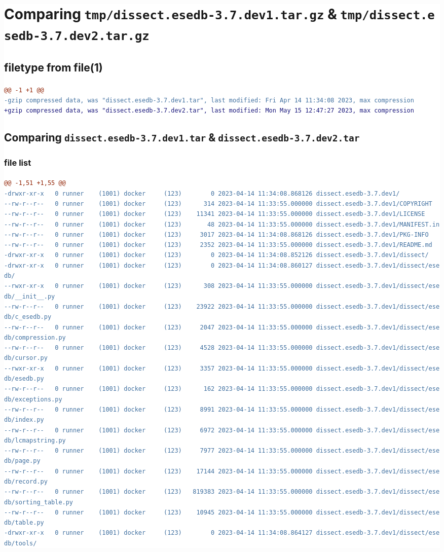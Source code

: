 # Comparing `tmp/dissect.esedb-3.7.dev1.tar.gz` & `tmp/dissect.esedb-3.7.dev2.tar.gz`

## filetype from file(1)

```diff
@@ -1 +1 @@
-gzip compressed data, was "dissect.esedb-3.7.dev1.tar", last modified: Fri Apr 14 11:34:08 2023, max compression
+gzip compressed data, was "dissect.esedb-3.7.dev2.tar", last modified: Mon May 15 12:47:27 2023, max compression
```

## Comparing `dissect.esedb-3.7.dev1.tar` & `dissect.esedb-3.7.dev2.tar`

### file list

```diff
@@ -1,51 +1,55 @@
-drwxr-xr-x   0 runner    (1001) docker     (123)        0 2023-04-14 11:34:08.868126 dissect.esedb-3.7.dev1/
--rw-r--r--   0 runner    (1001) docker     (123)      314 2023-04-14 11:33:55.000000 dissect.esedb-3.7.dev1/COPYRIGHT
--rw-r--r--   0 runner    (1001) docker     (123)    11341 2023-04-14 11:33:55.000000 dissect.esedb-3.7.dev1/LICENSE
--rw-r--r--   0 runner    (1001) docker     (123)       48 2023-04-14 11:33:55.000000 dissect.esedb-3.7.dev1/MANIFEST.in
--rw-r--r--   0 runner    (1001) docker     (123)     3017 2023-04-14 11:34:08.868126 dissect.esedb-3.7.dev1/PKG-INFO
--rw-r--r--   0 runner    (1001) docker     (123)     2352 2023-04-14 11:33:55.000000 dissect.esedb-3.7.dev1/README.md
-drwxr-xr-x   0 runner    (1001) docker     (123)        0 2023-04-14 11:34:08.852126 dissect.esedb-3.7.dev1/dissect/
-drwxr-xr-x   0 runner    (1001) docker     (123)        0 2023-04-14 11:34:08.860127 dissect.esedb-3.7.dev1/dissect/esedb/
--rwxr-xr-x   0 runner    (1001) docker     (123)      308 2023-04-14 11:33:55.000000 dissect.esedb-3.7.dev1/dissect/esedb/__init__.py
--rw-r--r--   0 runner    (1001) docker     (123)    23922 2023-04-14 11:33:55.000000 dissect.esedb-3.7.dev1/dissect/esedb/c_esedb.py
--rw-r--r--   0 runner    (1001) docker     (123)     2047 2023-04-14 11:33:55.000000 dissect.esedb-3.7.dev1/dissect/esedb/compression.py
--rw-r--r--   0 runner    (1001) docker     (123)     4528 2023-04-14 11:33:55.000000 dissect.esedb-3.7.dev1/dissect/esedb/cursor.py
--rwxr-xr-x   0 runner    (1001) docker     (123)     3357 2023-04-14 11:33:55.000000 dissect.esedb-3.7.dev1/dissect/esedb/esedb.py
--rw-r--r--   0 runner    (1001) docker     (123)      162 2023-04-14 11:33:55.000000 dissect.esedb-3.7.dev1/dissect/esedb/exceptions.py
--rw-r--r--   0 runner    (1001) docker     (123)     8991 2023-04-14 11:33:55.000000 dissect.esedb-3.7.dev1/dissect/esedb/index.py
--rw-r--r--   0 runner    (1001) docker     (123)     6972 2023-04-14 11:33:55.000000 dissect.esedb-3.7.dev1/dissect/esedb/lcmapstring.py
--rw-r--r--   0 runner    (1001) docker     (123)     7977 2023-04-14 11:33:55.000000 dissect.esedb-3.7.dev1/dissect/esedb/page.py
--rw-r--r--   0 runner    (1001) docker     (123)    17144 2023-04-14 11:33:55.000000 dissect.esedb-3.7.dev1/dissect/esedb/record.py
--rw-r--r--   0 runner    (1001) docker     (123)   819383 2023-04-14 11:33:55.000000 dissect.esedb-3.7.dev1/dissect/esedb/sorting_table.py
--rw-r--r--   0 runner    (1001) docker     (123)    10945 2023-04-14 11:33:55.000000 dissect.esedb-3.7.dev1/dissect/esedb/table.py
-drwxr-xr-x   0 runner    (1001) docker     (123)        0 2023-04-14 11:34:08.864127 dissect.esedb-3.7.dev1/dissect/esedb/tools/
```
